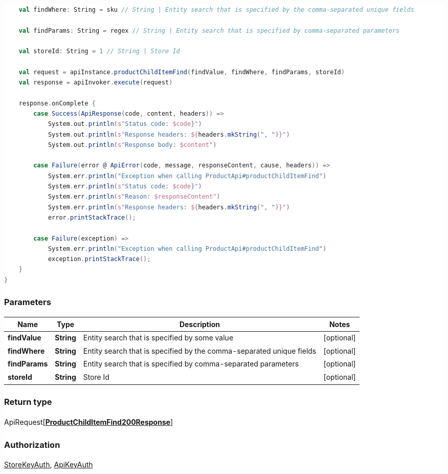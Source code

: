 ```scala
    val findWhere: String = sku // String | Entity search that is specified by the comma-separated unique fields

    val findParams: String = regex // String | Entity search that is specified by comma-separated parameters

    val storeId: String = 1 // String | Store Id
    
    val request = apiInstance.productChildItemFind(findValue, findWhere, findParams, storeId)
    val response = apiInvoker.execute(request)

    response.onComplete {
        case Success(ApiResponse(code, content, headers)) =>
            System.out.println(s"Status code: $code}")
            System.out.println(s"Response headers: ${headers.mkString(", ")}")
            System.out.println(s"Response body: $content")
        
        case Failure(error @ ApiError(code, message, responseContent, cause, headers)) =>
            System.err.println("Exception when calling ProductApi#productChildItemFind")
            System.err.println(s"Status code: $code}")
            System.err.println(s"Reason: $responseContent")
            System.err.println(s"Response headers: ${headers.mkString(", ")}")
            error.printStackTrace();

        case Failure(exception) => 
            System.err.println("Exception when calling ProductApi#productChildItemFind")
            exception.printStackTrace();
    }
}
```

### Parameters


Name | Type | Description  | Notes
------------- | ------------- | ------------- | -------------
 **findValue** | **String**| Entity search that is specified by some value | [optional]
 **findWhere** | **String**| Entity search that is specified by the comma-separated unique fields | [optional]
 **findParams** | **String**| Entity search that is specified by comma-separated parameters | [optional]
 **storeId** | **String**| Store Id | [optional]

### Return type

ApiRequest[[**ProductChildItemFind200Response**](ProductChildItemFind200Response.md)]


### Authorization

[StoreKeyAuth](../README.md#StoreKeyAuth), [ApiKeyAuth](../README.md#ApiKeyAuth)
